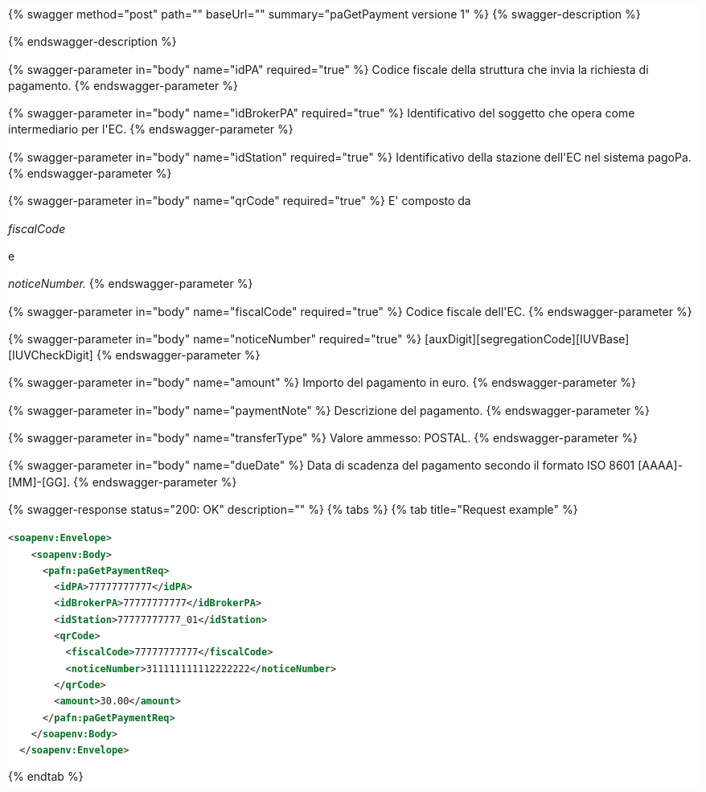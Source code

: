 {% swagger method="post" path="" baseUrl="" summary="paGetPayment versione 1" %}
{% swagger-description %}

{% endswagger-description %}

{% swagger-parameter in="body" name="idPA" required="true" %}
Codice fiscale della struttura che invia la richiesta di pagamento.
{% endswagger-parameter %}

{% swagger-parameter in="body" name="idBrokerPA" required="true" %}
Identificativo del soggetto che opera come intermediario per l'EC.
{% endswagger-parameter %}

{% swagger-parameter in="body" name="idStation" required="true" %}
Identificativo della stazione dell'EC nel sistema pagoPa.
{% endswagger-parameter %}

{% swagger-parameter in="body" name="qrCode" required="true" %}
E' composto da 

_fiscalCode_

 e 

_noticeNumber._
{% endswagger-parameter %}

{% swagger-parameter in="body" name="fiscalCode" required="true" %}
Codice fiscale dell'EC.
{% endswagger-parameter %}

{% swagger-parameter in="body" name="noticeNumber" required="true" %}
\[auxDigit][segregationCode][IUVBase][IUVCheckDigit]
{% endswagger-parameter %}

{% swagger-parameter in="body" name="amount" %}
Importo del pagamento in euro.
{% endswagger-parameter %}

{% swagger-parameter in="body" name="paymentNote" %}
Descrizione del pagamento.
{% endswagger-parameter %}

{% swagger-parameter in="body" name="transferType" %}
Valore ammesso: POSTAL.
{% endswagger-parameter %}

{% swagger-parameter in="body" name="dueDate" %}
Data di scadenza del pagamento secondo il formato ISO 8601 [AAAA]-[MM]-[GG].
{% endswagger-parameter %}

{% swagger-response status="200: OK" description="" %}
{% tabs %}
{% tab title="Request example" %}
```xml
<soapenv:Envelope>
    <soapenv:Body>
      <pafn:paGetPaymentReq>
        <idPA>77777777777</idPA>
        <idBrokerPA>77777777777</idBrokerPA>
        <idStation>77777777777_01</idStation>
        <qrCode>
          <fiscalCode>77777777777</fiscalCode>
          <noticeNumber>311111111112222222</noticeNumber>
        </qrCode>
        <amount>30.00</amount>
      </pafn:paGetPaymentReq>
    </soapenv:Body>
  </soapenv:Envelope>    
```
{% endtab %}